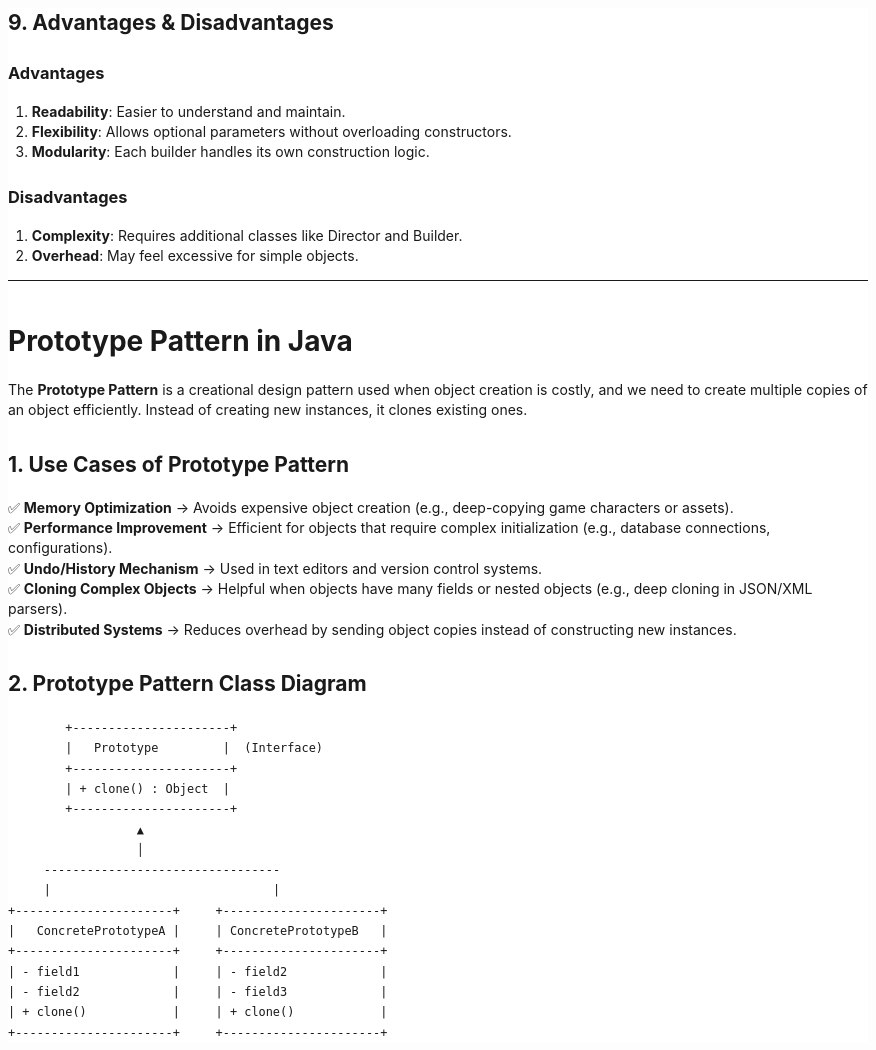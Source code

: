 ## 9. Advantages & Disadvantages
### Advantages
1. **Readability**: Easier to understand and maintain.
2. **Flexibility**: Allows optional parameters without overloading constructors.
3. **Modularity**: Each builder handles its own construction logic.

### Disadvantages
1. **Complexity**: Requires additional classes like Director and Builder.
2. **Overhead**: May feel excessive for simple objects.

---


# Prototype Pattern in Java

The **Prototype Pattern** is a creational design pattern used when object creation is costly, and we need to create multiple copies of an object efficiently. Instead of creating new instances, it clones existing ones.

## 1. Use Cases of Prototype Pattern

✅ **Memory Optimization** → Avoids expensive object creation (e.g., deep-copying game characters or assets).  
✅ **Performance Improvement** → Efficient for objects that require complex initialization (e.g., database connections, configurations).  
✅ **Undo/History Mechanism** → Used in text editors and version control systems.  
✅ **Cloning Complex Objects** → Helpful when objects have many fields or nested objects (e.g., deep cloning in JSON/XML parsers).  
✅ **Distributed Systems** → Reduces overhead by sending object copies instead of constructing new instances.  

## 2. Prototype Pattern Class Diagram

```
        +----------------------+
        |   Prototype         |  (Interface)
        +----------------------+
        | + clone() : Object  |
        +----------------------+
                  ▲
                  │
     ---------------------------------
     |                               |
+----------------------+     +----------------------+
|   ConcretePrototypeA |     | ConcretePrototypeB   |
+----------------------+     +----------------------+
| - field1             |     | - field2             |
| - field2             |     | - field3             |
| + clone()            |     | + clone()            |
+----------------------+     +----------------------+
```
